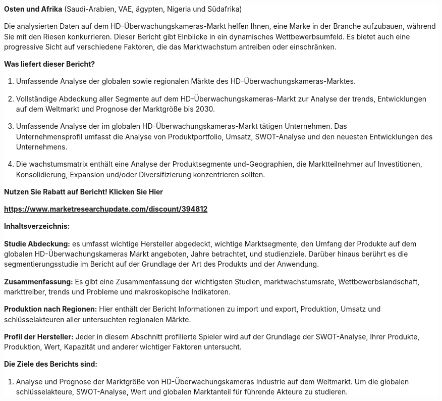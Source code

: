 <strong>Osten und Afrika</strong> (Saudi-Arabien, VAE, ägypten, Nigeria und Südafrika)

Die analysierten Daten auf dem HD-Überwachungskameras-Markt helfen Ihnen, eine Marke in der Branche aufzubauen, während Sie mit den Riesen konkurrieren. Dieser Bericht gibt Einblicke in ein dynamisches Wettbewerbsumfeld. Es bietet auch eine progressive Sicht auf verschiedene Faktoren, die das Marktwachstum antreiben oder einschränken.



<strong>Was liefert dieser Bericht?</strong>

1. Umfassende Analyse der globalen sowie regionalen Märkte des HD-Überwachungskameras-Marktes.

2. Vollständige Abdeckung aller Segmente auf dem HD-Überwachungskameras-Markt zur Analyse der trends, Entwicklungen auf dem Weltmarkt und Prognose der Marktgröße bis 2030.

3. Umfassende Analyse der im globalen HD-Überwachungskameras-Markt tätigen Unternehmen. Das Unternehmensprofil umfasst die Analyse von Produktportfolio, Umsatz, SWOT-Analyse und den neuesten Entwicklungen des Unternehmens.

4. Die wachstumsmatrix enthält eine Analyse der Produktsegmente und-Geographien, die Marktteilnehmer auf Investitionen, Konsolidierung, Expansion und/oder Diversifizierung konzentrieren sollten.



<strong>Nutzen Sie Rabatt auf Bericht! Klicken Sie Hier
</strong>

<strong><a href=https://www.marketresearchupdate.com/discount/394812>https://www.marketresearchupdate.com/discount/394812</b></u></font></strong></a>



<strong>Inhaltsverzeichnis:</strong>



<strong>Studie Abdeckung:</strong> es umfasst wichtige Hersteller abgedeckt, wichtige Marktsegmente, den Umfang der Produkte auf dem globalen HD-Überwachungskameras Markt angeboten, Jahre betrachtet, und studienziele. Darüber hinaus berührt es die segmentierungsstudie im Bericht auf der Grundlage der Art des Produkts und der Anwendung.



<strong>Zusammenfassung:</strong> Es gibt eine Zusammenfassung der wichtigsten Studien, marktwachstumsrate, Wettbewerbslandschaft, markttreiber, trends und Probleme und makroskopische Indikatoren.



<strong>Produktion nach Regionen:</strong> Hier enthält der Bericht Informationen zu import und export, Produktion, Umsatz und schlüsselakteuren aller untersuchten regionalen Märkte.



<strong>Profil der Hersteller:</strong> Jeder in diesem Abschnitt profilierte Spieler wird auf der Grundlage der SWOT-Analyse, Ihrer Produkte, Produktion, Wert, Kapazität und anderer wichtiger Faktoren untersucht.



<strong>Die Ziele des Berichts sind:</strong>

1) Analyse und Prognose der Marktgröße von HD-Überwachungskameras Industrie auf dem Weltmarkt.
Um die globalen schlüsselakteure, SWOT-Analyse, Wert und globalen Marktanteil für führende Akteure zu studieren.
